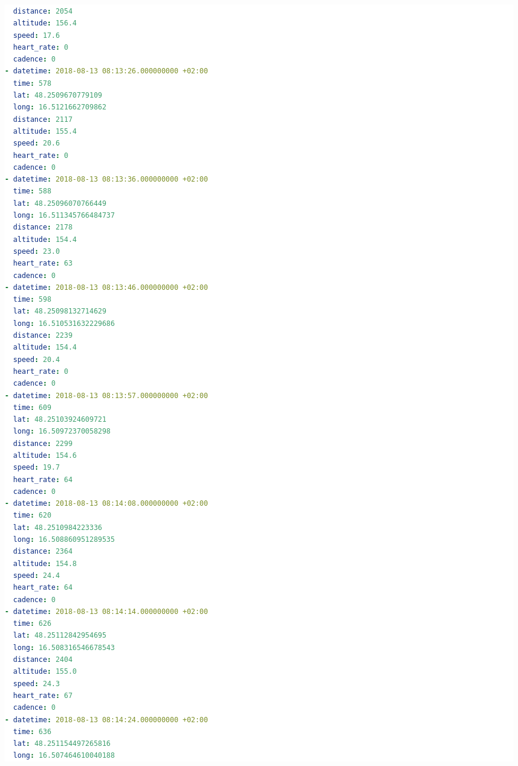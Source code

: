 ```yaml
  distance: 2054
  altitude: 156.4
  speed: 17.6
  heart_rate: 0
  cadence: 0
- datetime: 2018-08-13 08:13:26.000000000 +02:00
  time: 578
  lat: 48.2509670779109
  long: 16.5121662709862
  distance: 2117
  altitude: 155.4
  speed: 20.6
  heart_rate: 0
  cadence: 0
- datetime: 2018-08-13 08:13:36.000000000 +02:00
  time: 588
  lat: 48.25096070766449
  long: 16.511345766484737
  distance: 2178
  altitude: 154.4
  speed: 23.0
  heart_rate: 63
  cadence: 0
- datetime: 2018-08-13 08:13:46.000000000 +02:00
  time: 598
  lat: 48.25098132714629
  long: 16.510531632229686
  distance: 2239
  altitude: 154.4
  speed: 20.4
  heart_rate: 0
  cadence: 0
- datetime: 2018-08-13 08:13:57.000000000 +02:00
  time: 609
  lat: 48.25103924609721
  long: 16.50972370058298
  distance: 2299
  altitude: 154.6
  speed: 19.7
  heart_rate: 64
  cadence: 0
- datetime: 2018-08-13 08:14:08.000000000 +02:00
  time: 620
  lat: 48.2510984223336
  long: 16.508860951289535
  distance: 2364
  altitude: 154.8
  speed: 24.4
  heart_rate: 64
  cadence: 0
- datetime: 2018-08-13 08:14:14.000000000 +02:00
  time: 626
  lat: 48.25112842954695
  long: 16.508316546678543
  distance: 2404
  altitude: 155.0
  speed: 24.3
  heart_rate: 67
  cadence: 0
- datetime: 2018-08-13 08:14:24.000000000 +02:00
  time: 636
  lat: 48.251154497265816
  long: 16.507464610040188
```